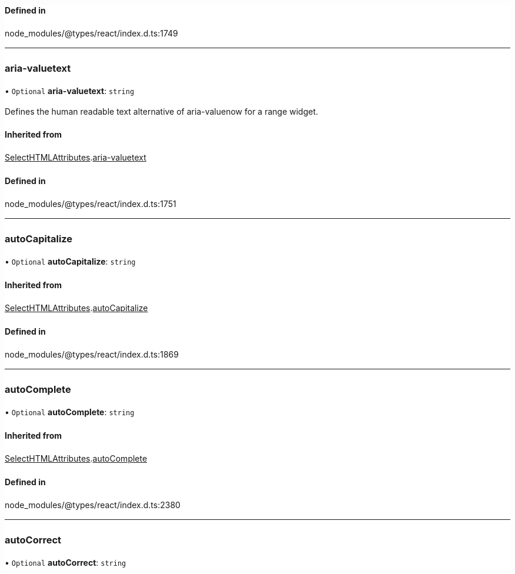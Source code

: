 #### Defined in

node_modules/@types/react/index.d.ts:1749

___

### aria-valuetext

• `Optional` **aria-valuetext**: `string`

Defines the human readable text alternative of aria-valuenow for a range widget.

#### Inherited from

[SelectHTMLAttributes](components_Container._internal_.SelectHTMLAttributes.md).[aria-valuetext](components_Container._internal_.SelectHTMLAttributes.md#aria-valuetext)

#### Defined in

node_modules/@types/react/index.d.ts:1751

___

### autoCapitalize

• `Optional` **autoCapitalize**: `string`

#### Inherited from

[SelectHTMLAttributes](components_Container._internal_.SelectHTMLAttributes.md).[autoCapitalize](components_Container._internal_.SelectHTMLAttributes.md#autocapitalize)

#### Defined in

node_modules/@types/react/index.d.ts:1869

___

### autoComplete

• `Optional` **autoComplete**: `string`

#### Inherited from

[SelectHTMLAttributes](components_Container._internal_.SelectHTMLAttributes.md).[autoComplete](components_Container._internal_.SelectHTMLAttributes.md#autocomplete)

#### Defined in

node_modules/@types/react/index.d.ts:2380

___

### autoCorrect

• `Optional` **autoCorrect**: `string`
